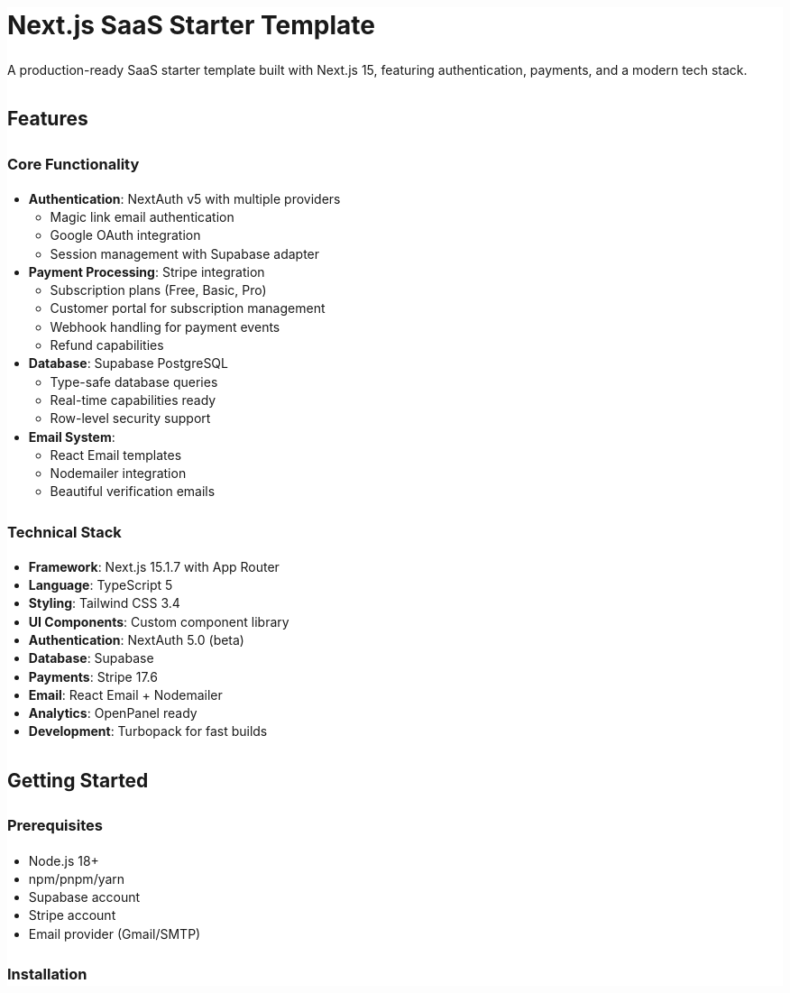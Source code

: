 # Next.js SaaS Starter Template

A production-ready SaaS starter template built with Next.js 15, featuring authentication, payments, and a modern tech stack.

## Features

### Core Functionality
- **Authentication**: NextAuth v5 with multiple providers
  - Magic link email authentication
  - Google OAuth integration
  - Session management with Supabase adapter
- **Payment Processing**: Stripe integration
  - Subscription plans (Free, Basic, Pro)
  - Customer portal for subscription management
  - Webhook handling for payment events
  - Refund capabilities
- **Database**: Supabase PostgreSQL
  - Type-safe database queries
  - Real-time capabilities ready
  - Row-level security support
- **Email System**: 
  - React Email templates
  - Nodemailer integration
  - Beautiful verification emails

### Technical Stack
- **Framework**: Next.js 15.1.7 with App Router
- **Language**: TypeScript 5
- **Styling**: Tailwind CSS 3.4
- **UI Components**: Custom component library
- **Authentication**: NextAuth 5.0 (beta)
- **Database**: Supabase
- **Payments**: Stripe 17.6
- **Email**: React Email + Nodemailer
- **Analytics**: OpenPanel ready
- **Development**: Turbopack for fast builds

## Getting Started

### Prerequisites
- Node.js 18+ 
- npm/pnpm/yarn
- Supabase account
- Stripe account
- Email provider (Gmail/SMTP)

### Installation
